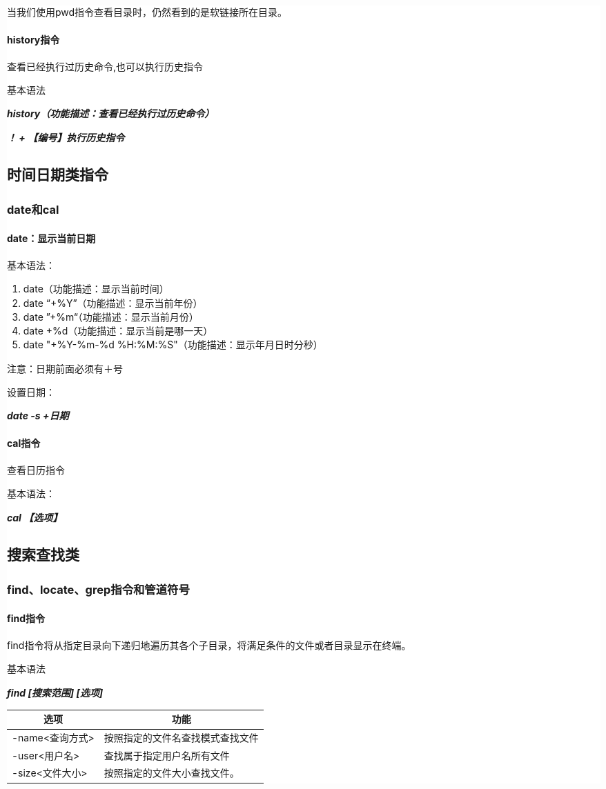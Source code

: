 当我们使用pwd指令查看目录时，仍然看到的是软链接所在目录。

#### history指令

查看已经执行过历史命令,也可以执行历史指令

基本语法

***history（功能描述：查看已经执行过历史命令）***

***！ + 【编号】执行历史指令***

## 时间日期类指令

### date和cal

#### date：显示当前日期

基本语法：

1) date（功能描述：显示当前时间）
2) date “+%Y”（功能描述：显示当前年份）
3) date ”+%m“（功能描述：显示当前月份）
4) date +%d（功能描述：显示当前是哪一天）
5) date "+%Y-%m-%d %H:%M:%S"（功能描述：显示年月日时分秒）

注意：日期前面必须有＋号

设置日期：

***date -s +日期***

#### cal指令

查看日历指令

基本语法：

***cal 【选项】***

## 搜索查找类

### find、locate、grep指令和管道符号

#### find指令

find指令将从指定目录向下递归地遍历其各个子目录，将满足条件的文件或者目录显示在终端。

基本语法

***find [搜索范围] [选项]***

| 选项            | 功能                             |
| --------------- | -------------------------------- |
| -name<查询方式> | 按照指定的文件名查找模式查找文件 |
| -user<用户名>   | 查找属于指定用户名所有文件       |
| -size<文件大小> | 按照指定的文件大小查找文件。     |
